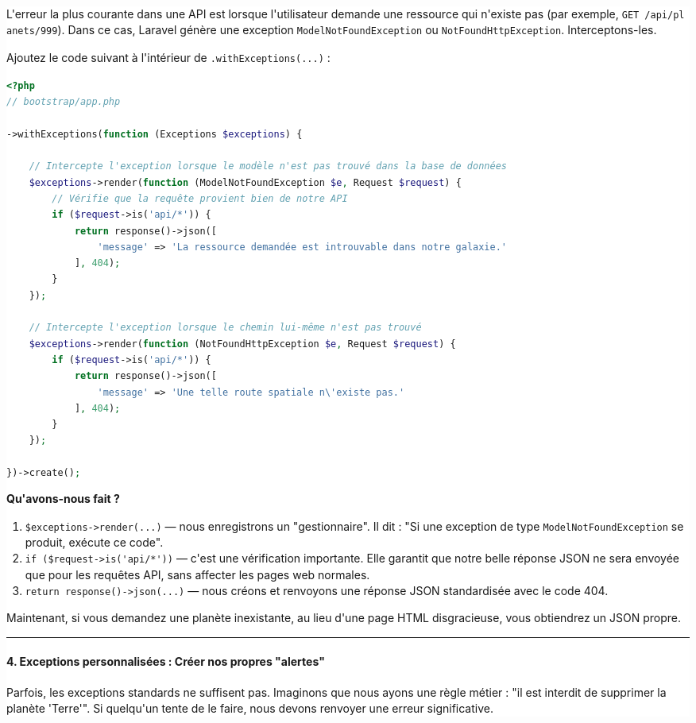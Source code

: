 L'erreur la plus courante dans une API est lorsque l'utilisateur demande une ressource qui n'existe pas (par exemple, `GET /api/planets/999`). Dans ce cas, Laravel génère une exception `ModelNotFoundException` ou `NotFoundHttpException`. Interceptons-les.

Ajoutez le code suivant à l'intérieur de `.withExceptions(...)` :

```php
<?php
// bootstrap/app.php

->withExceptions(function (Exceptions $exceptions) {

    // Intercepte l'exception lorsque le modèle n'est pas trouvé dans la base de données
    $exceptions->render(function (ModelNotFoundException $e, Request $request) {
        // Vérifie que la requête provient bien de notre API
        if ($request->is('api/*')) {
            return response()->json([
                'message' => 'La ressource demandée est introuvable dans notre galaxie.'
            ], 404);
        }
    });

    // Intercepte l'exception lorsque le chemin lui-même n'est pas trouvé
    $exceptions->render(function (NotFoundHttpException $e, Request $request) {
        if ($request->is('api/*')) {
            return response()->json([
                'message' => 'Une telle route spatiale n\'existe pas.'
            ], 404);
        }
    });

})->create();
```
**Qu'avons-nous fait ?**

1.  `$exceptions->render(...)` — nous enregistrons un "gestionnaire". Il dit : "Si une exception de type `ModelNotFoundException` se produit, exécute ce code".
2.  `if ($request->is('api/*'))` — c'est une vérification importante. Elle garantit que notre belle réponse JSON ne sera envoyée que pour les requêtes API, sans affecter les pages web normales.
3.  `return response()->json(...)` — nous créons et renvoyons une réponse JSON standardisée avec le code 404.

Maintenant, si vous demandez une planète inexistante, au lieu d'une page HTML disgracieuse, vous obtiendrez un JSON propre.

---

#### **4. Exceptions personnalisées : Créer nos propres "alertes"**

Parfois, les exceptions standards ne suffisent pas. Imaginons que nous ayons une règle métier : "il est interdit de supprimer la planète 'Terre'". Si quelqu'un tente de le faire, nous devons renvoyer une erreur significative.
